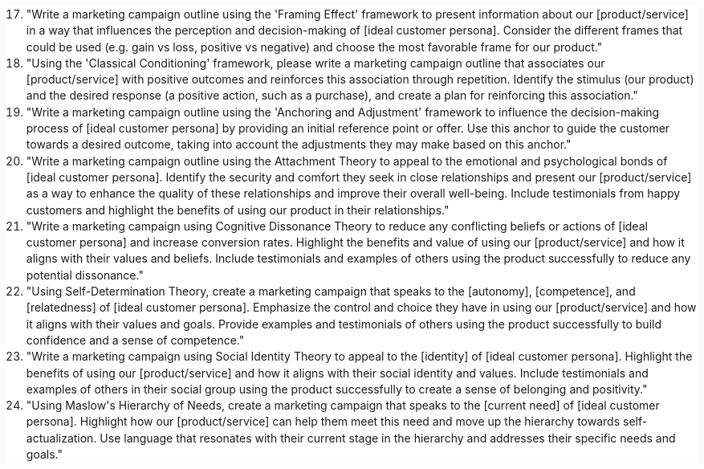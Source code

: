 17. "Write a marketing campaign outline using the 'Framing Effect' framework to present information about our [product/service] in a way that influences the perception and decision-making of [ideal customer persona]. Consider the different frames that could be used (e.g. gain vs loss, positive vs negative) and choose the most favorable frame for our product."
18. "Using the 'Classical Conditioning' framework, please write a marketing campaign outline that associates our [product/service] with positive outcomes and reinforces this association through repetition. Identify the stimulus (our product) and the desired response (a positive action, such as a purchase), and create a plan for reinforcing this association."
19. "Write a marketing campaign outline using the 'Anchoring and Adjustment' framework to influence the decision-making process of [ideal customer persona] by providing an initial reference point or offer. Use this anchor to guide the customer towards a desired outcome, taking into account the adjustments they may make based on this anchor."
20. "Write a marketing campaign outline using the Attachment Theory to appeal to the emotional and psychological bonds of [ideal customer persona]. Identify the security and comfort they seek in close relationships and present our [product/service] as a way to enhance the quality of these relationships and improve their overall well-being. Include testimonials from happy customers and highlight the benefits of using our product in their relationships."
21. "Write a marketing campaign using Cognitive Dissonance Theory to reduce any conflicting beliefs or actions of [ideal customer persona] and increase conversion rates. Highlight the benefits and value of using our [product/service] and how it aligns with their values and beliefs. Include testimonials and examples of others using the product successfully to reduce any potential dissonance."
22. "Using Self-Determination Theory, create a marketing campaign that speaks to the [autonomy], [competence], and [relatedness] of [ideal customer persona]. Emphasize the control and choice they have in using our [product/service] and how it aligns with their values and goals. Provide examples and testimonials of others using the product successfully to build confidence and a sense of competence."
23. "Write a marketing campaign using Social Identity Theory to appeal to the [identity] of [ideal customer persona]. Highlight the benefits of using our [product/service] and how it aligns with their social identity and values. Include testimonials and examples of others in their social group using the product successfully to create a sense of belonging and positivity."
24. "Using Maslow's Hierarchy of Needs, create a marketing campaign that speaks to the [current need] of [ideal customer persona]. Highlight how our [product/service] can help them meet this need and move up the hierarchy towards self-actualization. Use language that resonates with their current stage in the hierarchy and addresses their specific needs and goals."
